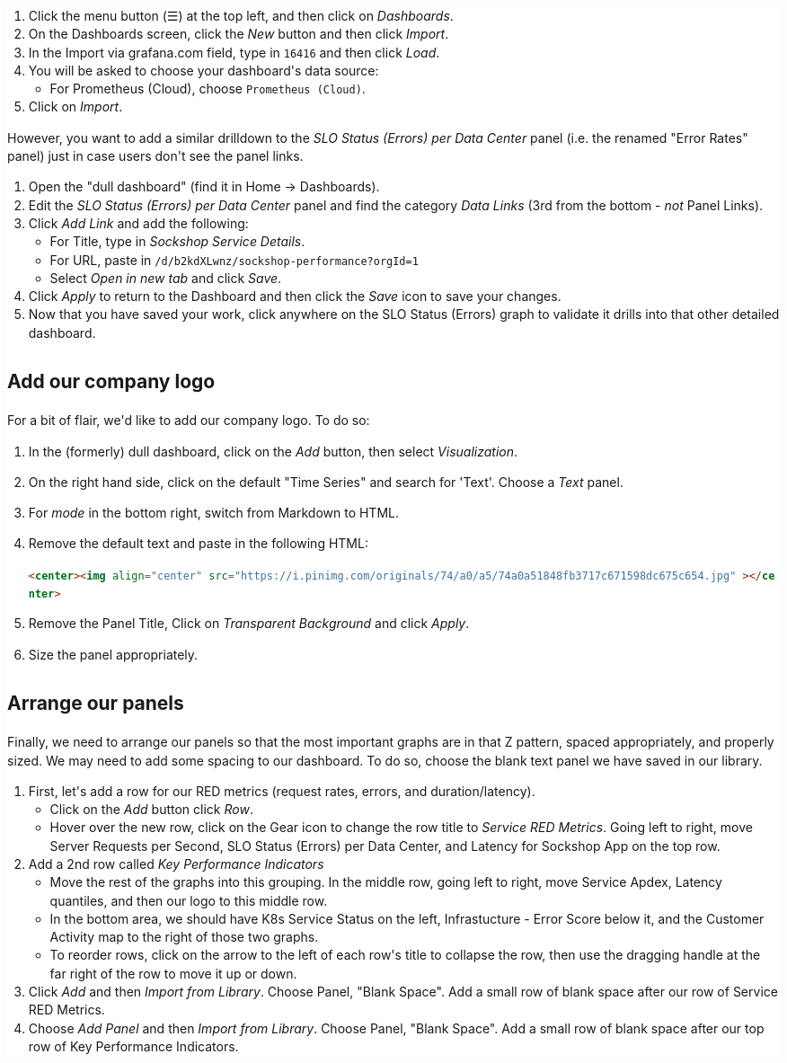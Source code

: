 1. Click the menu button (☰) at the top left, and then click on *Dashboards*.
2. On the Dashboards screen, click the *New* button and then click *Import*.
2. In the Import via grafana.com field, type in `16416` and then click *Load*.
3. You will be asked to choose your dashboard's data source:
    - For Prometheus (Cloud), choose `Prometheus (Cloud)`.
4. Click on *Import*.

However, you want to add a similar drilldown to the _SLO Status (Errors) per Data Center_ panel (i.e. the renamed "Error Rates" panel) just in case users don't see the panel links.
1. Open the "dull dashboard" (find it in Home &rarr; Dashboards).
2. Edit the _SLO Status (Errors) per Data Center_ panel and find the category *Data Links* (3rd from the bottom - _not_ Panel Links).
3. Click _Add Link_ and add the following:
    * For Title, type in _Sockshop Service Details_.
    * For URL, paste in `/d/b2kdXLwnz/sockshop-performance?orgId=1`
    * Select _Open in new tab_ and click *Save*.
4. Click *Apply* to return to the Dashboard and then click the *Save* icon to save your changes.
5. Now that you have saved your work, click anywhere on the SLO Status (Errors) graph to validate it drills into that other detailed dashboard.

## Add our company logo
For a bit of flair, we'd like to add our company logo.  To do so:
1. In the (formerly) dull dashboard, click on the _Add_ button, then select _Visualization_.
2. On the right hand side, click on the default "Time Series" and search for 'Text'. Choose a *Text* panel.
3. For _mode_ in the bottom right, switch from Markdown to HTML.
4. Remove the default text and paste in the following HTML:

    ```html
    <center><img align="center" src="https://i.pinimg.com/originals/74/a0/a5/74a0a51848fb3717c671598dc675c654.jpg" ></center>
    ```

5. Remove the Panel Title, Click on _Transparent Background_ and click *Apply*.
6. Size the panel appropriately.

## Arrange our panels
Finally, we need to arrange our panels so that the most important graphs are in that Z pattern, spaced appropriately, and properly sized.
We may need to add some spacing to our dashboard.  To do so, choose the blank text panel we have saved in our library.

1. First, let's add a row for our RED metrics (request rates, errors, and duration/latency).
    *  Click on the _Add_ button click _Row_.
    *  Hover over the new row, click on the Gear icon to change the row title to *Service RED Metrics*. Going left to right, move Server Requests per Second, SLO Status (Errors) per Data Center, and Latency for Sockshop App on the top row.
2. Add a 2nd row called *Key Performance Indicators*
    * Move the rest of the graphs into this grouping.  In the middle row, going left to right, move Service Apdex, Latency quantiles, and then our logo to this middle row.
    * In the bottom area, we should have K8s Service Status on the left, Infrastucture - Error Score below it, and the Customer Activity map to the right of those two graphs.
    * To reorder rows, click on the arrow to the left of each row's title to collapse the row, then use the dragging handle at the far right of the row to move it up or down.
4. Click _Add_ and then _Import from Library_. Choose Panel, "Blank Space".  Add a small row of blank space after our row of Service RED Metrics.
5. Choose _Add Panel_ and then _Import from Library_. Choose Panel, "Blank Space".  Add a small row of blank space after our top row of Key Performance Indicators.
